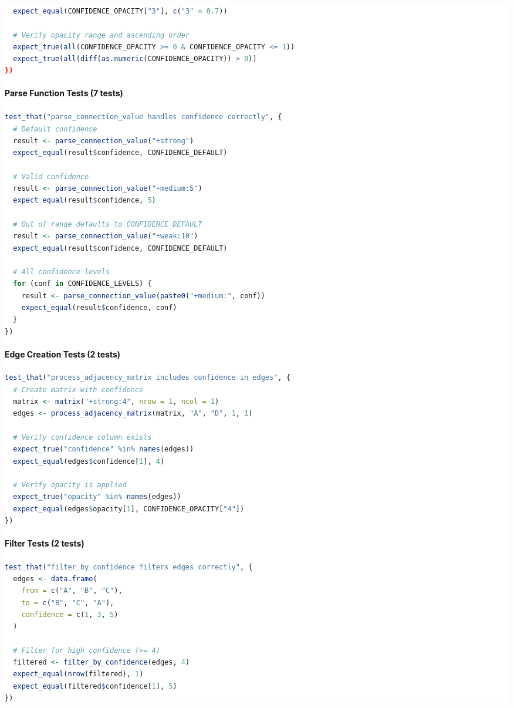 ```r
  expect_equal(CONFIDENCE_OPACITY["3"], c("3" = 0.7))

  # Verify opacity range and ascending order
  expect_true(all(CONFIDENCE_OPACITY >= 0 & CONFIDENCE_OPACITY <= 1))
  expect_true(all(diff(as.numeric(CONFIDENCE_OPACITY)) > 0))
})
```

#### Parse Function Tests (7 tests)
```r
test_that("parse_connection_value handles confidence correctly", {
  # Default confidence
  result <- parse_connection_value("+strong")
  expect_equal(result$confidence, CONFIDENCE_DEFAULT)

  # Valid confidence
  result <- parse_connection_value("+medium:5")
  expect_equal(result$confidence, 5)

  # Out of range defaults to CONFIDENCE_DEFAULT
  result <- parse_connection_value("+weak:10")
  expect_equal(result$confidence, CONFIDENCE_DEFAULT)

  # All confidence levels
  for (conf in CONFIDENCE_LEVELS) {
    result <- parse_connection_value(paste0("+medium:", conf))
    expect_equal(result$confidence, conf)
  }
})
```

#### Edge Creation Tests (2 tests)
```r
test_that("process_adjacency_matrix includes confidence in edges", {
  # Create matrix with confidence
  matrix <- matrix("+strong:4", nrow = 1, ncol = 1)
  edges <- process_adjacency_matrix(matrix, "A", "D", 1, 1)

  # Verify confidence column exists
  expect_true("confidence" %in% names(edges))
  expect_equal(edges$confidence[1], 4)

  # Verify opacity is applied
  expect_true("opacity" %in% names(edges))
  expect_equal(edges$opacity[1], CONFIDENCE_OPACITY["4"])
})
```

#### Filter Tests (2 tests)
```r
test_that("filter_by_confidence filters edges correctly", {
  edges <- data.frame(
    from = c("A", "B", "C"),
    to = c("B", "C", "A"),
    confidence = c(1, 3, 5)
  )

  # Filter for high confidence (>= 4)
  filtered <- filter_by_confidence(edges, 4)
  expect_equal(nrow(filtered), 1)
  expect_equal(filtered$confidence[1], 5)
})
```
